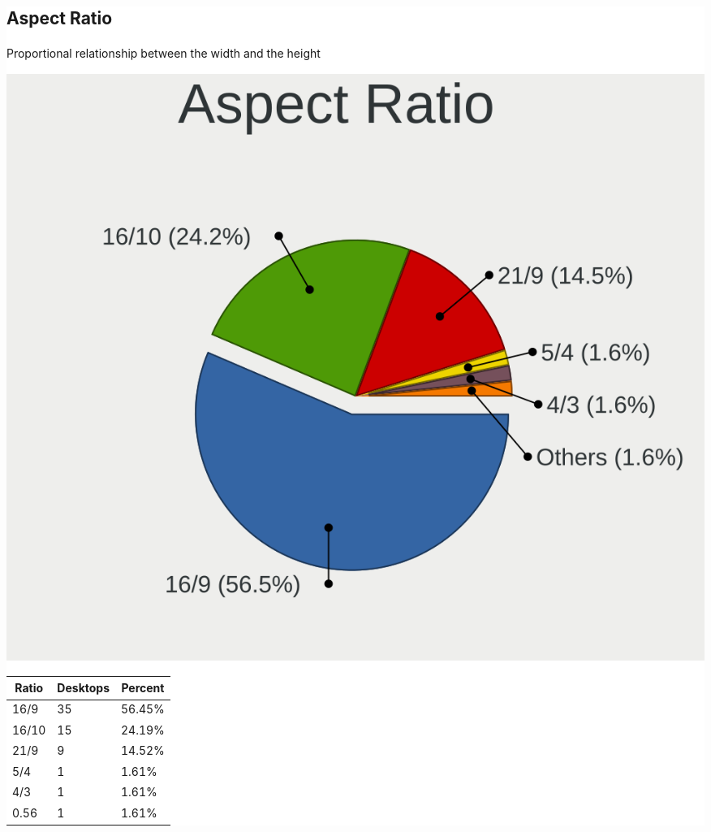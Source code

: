Aspect Ratio
------------

Proportional relationship between the width and the height

![Aspect Ratio](./images/pie_chart/mon_ratio.svg)


| Ratio | Desktops | Percent |
|-------|----------|---------|
| 16/9  | 35       | 56.45%  |
| 16/10 | 15       | 24.19%  |
| 21/9  | 9        | 14.52%  |
| 5/4   | 1        | 1.61%   |
| 4/3   | 1        | 1.61%   |
| 0.56  | 1        | 1.61%   |
